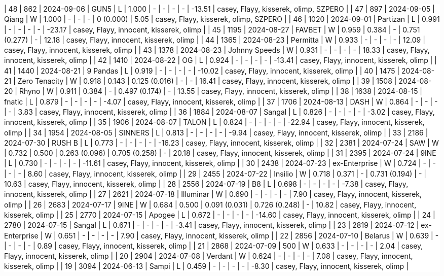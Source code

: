 |           48 |      862 | 2024-09-06 | GUN5              | L   | 1.000      | -            | -                | -                | -         |   -13.51 | casey, Flayy, kisserek, olimp, SZPERO   |
|           47 |      897 | 2024-09-05 | Qiang             | W   | 1.000      | -            | -                | -                | 0 (0.000) |     5.05 | casey, Flayy, kisserek, olimp, SZPERO   |
|           46 |     1020 | 2024-09-01 | Partizan          | L   | 0.991      | -            | -                | -                | -         |   -23.17 | casey, Flayy, innocent, kisserek, olimp |
|           45 |     1195 | 2024-08-27 | FAVBET            | W   | 0.959      | 0.384        | -                | 0.751 (0.277)    | -         |    12.18 | casey, Flayy, innocent, kisserek, olimp |
|           44 |     1365 | 2024-08-23 | Permitta          | W   | 0.933      | -            | -                | -                | -         |    12.09 | casey, Flayy, innocent, kisserek, olimp |
|           43 |     1378 | 2024-08-23 | Johnny Speeds     | W   | 0.931      | -            | -                | -                | -         |    18.33 | casey, Flayy, innocent, kisserek, olimp |
|           42 |     1410 | 2024-08-22 | OG                | L   | 0.924      | -            | -                | -                | -         |   -13.41 | casey, Flayy, innocent, kisserek, olimp |
|           41 |     1440 | 2024-08-21 | 9 Pandas          | L   | 0.919      | -            | -                | -                | -         |   -10.02 | casey, Flayy, innocent, kisserek, olimp |
|           40 |     1475 | 2024-08-21 | Zero Tenacity     | W   | 0.918      | 0.143        | 0.125 (0.016)    | -                | -         |    16.41 | casey, Flayy, innocent, kisserek, olimp |
|           39 |     1508 | 2024-08-20 | Rhyno             | W   | 0.911      | 0.384        | -                | 0.497 (0.174)    | -         |    13.55 | casey, Flayy, innocent, kisserek, olimp |
|           38 |     1638 | 2024-08-15 | fnatic            | L   | 0.879      | -            | -                | -                | -         |    -4.07 | casey, Flayy, innocent, kisserek, olimp |
|           37 |     1706 | 2024-08-13 | DASH              | W   | 0.864      | -            | -                | -                | -         |     3.83 | casey, Flayy, innocent, kisserek, olimp |
|           36 |     1884 | 2024-08-07 | Sangal            | L   | 0.826      | -            | -                | -                | -         |    -3.02 | casey, Flayy, innocent, kisserek, olimp |
|           35 |     1906 | 2024-08-07 | TALON             | L   | 0.824      | -            | -                | -                | -         |   -22.94 | casey, Flayy, innocent, kisserek, olimp |
|           34 |     1954 | 2024-08-05 | SINNERS           | L   | 0.813      | -            | -                | -                | -         |    -9.94 | casey, Flayy, innocent, kisserek, olimp |
|           33 |     2186 | 2024-07-30 | RUSH B            | L   | 0.773      | -            | -                | -                | -         |   -16.23 | casey, Flayy, innocent, kisserek, olimp |
|           32 |     2381 | 2024-07-24 | SAW               | W   | 0.732      | 0.500        | 0.263 (0.096)    | 0.705 (0.258)    | -         |    20.18 | casey, Flayy, innocent, kisserek, olimp |
|           31 |     2395 | 2024-07-24 | 9INE              | L   | 0.730      | -            | -                | -                | -         |   -11.61 | casey, Flayy, innocent, kisserek, olimp |
|           30 |     2438 | 2024-07-23 | ex-Enterprise     | W   | 0.724      | -            | -                | -                | -         |     8.60 | casey, Flayy, innocent, kisserek, olimp |
|           29 |     2455 | 2024-07-22 | Insilio           | W   | 0.718      | 0.371        | -                | 0.731 (0.194)    | -         |    10.63 | casey, Flayy, innocent, kisserek, olimp |
|           28 |     2556 | 2024-07-19 | B8                | L   | 0.698      | -            | -                | -                | -         |    -7.38 | casey, Flayy, innocent, kisserek, olimp |
|           27 |     2621 | 2024-07-18 | Illuminar         | W   | 0.690      | -            | -                | -                | -         |     7.90 | casey, Flayy, innocent, kisserek, olimp |
|           26 |     2683 | 2024-07-17 | 9INE              | W   | 0.684      | 0.500        | 0.091 (0.031)    | 0.726 (0.248)    | -         |    10.82 | casey, Flayy, innocent, kisserek, olimp |
|           25 |     2770 | 2024-07-15 | Apogee            | L   | 0.672      | -            | -                | -                | -         |   -14.60 | casey, Flayy, innocent, kisserek, olimp |
|           24 |     2780 | 2024-07-15 | Sangal            | L   | 0.671      | -            | -                | -                | -         |    -3.41 | casey, Flayy, innocent, kisserek, olimp |
|           23 |     2819 | 2024-07-12 | ex-Enterprise     | W   | 0.651      | -            | -                | -                | -         |     7.90 | casey, Flayy, innocent, kisserek, olimp |
|           22 |     2856 | 2024-07-10 | Belarus           | W   | 0.639      | -            | -                | -                | -         |     0.89 | casey, Flayy, innocent, kisserek, olimp |
|           21 |     2868 | 2024-07-09 | 500               | W   | 0.633      | -            | -                | -                | -         |     2.04 | casey, Flayy, innocent, kisserek, olimp |
|           20 |     2904 | 2024-07-08 | Verdant           | W   | 0.624      | -            | -                | -                | -         |     7.08 | casey, Flayy, innocent, kisserek, olimp |
|           19 |     3094 | 2024-06-13 | Sampi             | L   | 0.459      | -            | -                | -                | -         |    -8.30 | casey, Flayy, innocent, kisserek, olimp |